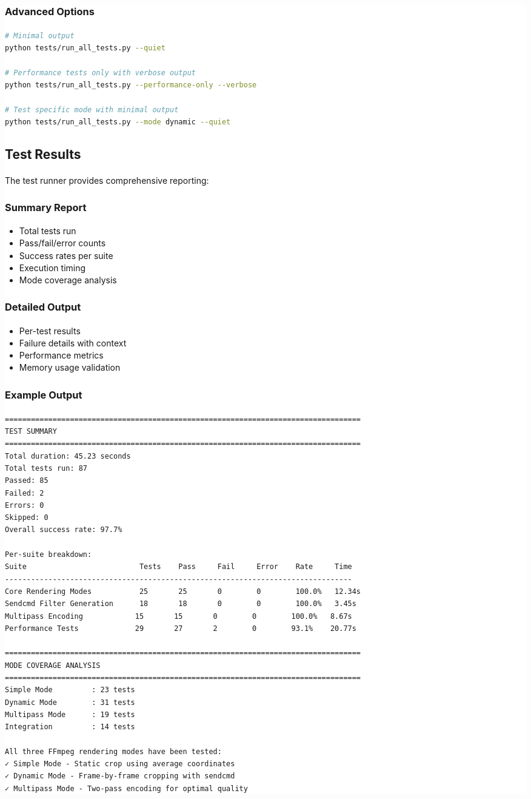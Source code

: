 ### Advanced Options

```bash
# Minimal output
python tests/run_all_tests.py --quiet

# Performance tests only with verbose output
python tests/run_all_tests.py --performance-only --verbose

# Test specific mode with minimal output
python tests/run_all_tests.py --mode dynamic --quiet
```

## Test Results

The test runner provides comprehensive reporting:

### Summary Report
- Total tests run
- Pass/fail/error counts
- Success rates per suite
- Execution timing
- Mode coverage analysis

### Detailed Output
- Per-test results
- Failure details with context
- Performance metrics
- Memory usage validation

### Example Output
```
==================================================================================
TEST SUMMARY
==================================================================================
Total duration: 45.23 seconds
Total tests run: 87
Passed: 85
Failed: 2
Errors: 0
Skipped: 0
Overall success rate: 97.7%

Per-suite breakdown:
Suite                          Tests    Pass     Fail     Error    Rate     Time    
--------------------------------------------------------------------------------
Core Rendering Modes           25       25       0        0        100.0%   12.34s
Sendcmd Filter Generation      18       18       0        0        100.0%   3.45s
Multipass Encoding            15       15       0        0        100.0%   8.67s
Performance Tests             29       27       2        0        93.1%    20.77s

==================================================================================
MODE COVERAGE ANALYSIS
==================================================================================
Simple Mode         : 23 tests
Dynamic Mode        : 31 tests
Multipass Mode      : 19 tests
Integration         : 14 tests

All three FFmpeg rendering modes have been tested:
✓ Simple Mode - Static crop using average coordinates
✓ Dynamic Mode - Frame-by-frame cropping with sendcmd
✓ Multipass Mode - Two-pass encoding for optimal quality
```